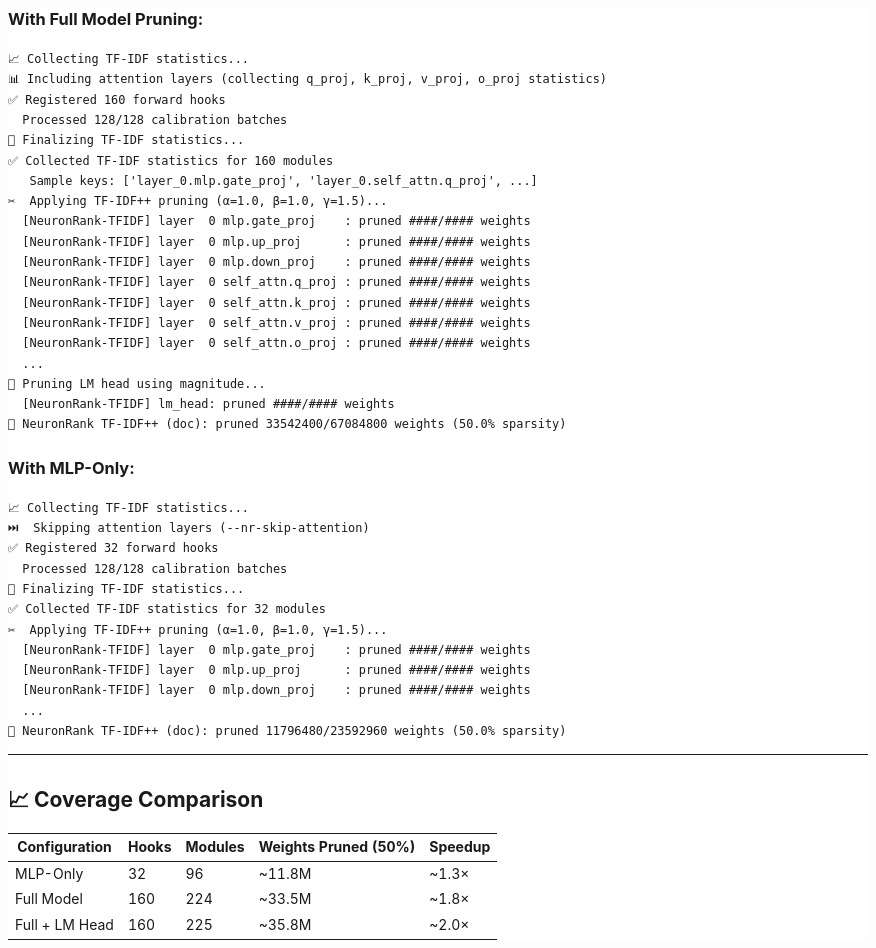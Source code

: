 ### With Full Model Pruning:
```
📈 Collecting TF-IDF statistics...
📊 Including attention layers (collecting q_proj, k_proj, v_proj, o_proj statistics)
✅ Registered 160 forward hooks
  Processed 128/128 calibration batches
🧮 Finalizing TF-IDF statistics...
✅ Collected TF-IDF statistics for 160 modules
   Sample keys: ['layer_0.mlp.gate_proj', 'layer_0.self_attn.q_proj', ...]
✂️  Applying TF-IDF++ pruning (α=1.0, β=1.0, γ=1.5)...
  [NeuronRank-TFIDF] layer  0 mlp.gate_proj    : pruned ####/#### weights
  [NeuronRank-TFIDF] layer  0 mlp.up_proj      : pruned ####/#### weights
  [NeuronRank-TFIDF] layer  0 mlp.down_proj    : pruned ####/#### weights
  [NeuronRank-TFIDF] layer  0 self_attn.q_proj : pruned ####/#### weights
  [NeuronRank-TFIDF] layer  0 self_attn.k_proj : pruned ####/#### weights
  [NeuronRank-TFIDF] layer  0 self_attn.v_proj : pruned ####/#### weights
  [NeuronRank-TFIDF] layer  0 self_attn.o_proj : pruned ####/#### weights
  ...
📝 Pruning LM head using magnitude...
  [NeuronRank-TFIDF] lm_head: pruned ####/#### weights
🎯 NeuronRank TF-IDF++ (doc): pruned 33542400/67084800 weights (50.0% sparsity)
```

### With MLP-Only:
```
📈 Collecting TF-IDF statistics...
⏭️  Skipping attention layers (--nr-skip-attention)
✅ Registered 32 forward hooks
  Processed 128/128 calibration batches
🧮 Finalizing TF-IDF statistics...
✅ Collected TF-IDF statistics for 32 modules
✂️  Applying TF-IDF++ pruning (α=1.0, β=1.0, γ=1.5)...
  [NeuronRank-TFIDF] layer  0 mlp.gate_proj    : pruned ####/#### weights
  [NeuronRank-TFIDF] layer  0 mlp.up_proj      : pruned ####/#### weights
  [NeuronRank-TFIDF] layer  0 mlp.down_proj    : pruned ####/#### weights
  ...
🎯 NeuronRank TF-IDF++ (doc): pruned 11796480/23592960 weights (50.0% sparsity)
```

---

## 📈 Coverage Comparison

| Configuration | Hooks | Modules | Weights Pruned (50%) | Speedup |
|--------------|-------|---------|---------------------|---------|
| MLP-Only | 32 | 96 | ~11.8M | ~1.3× |
| Full Model | 160 | 224 | ~33.5M | ~1.8× |
| Full + LM Head | 160 | 225 | ~35.8M | ~2.0× |
